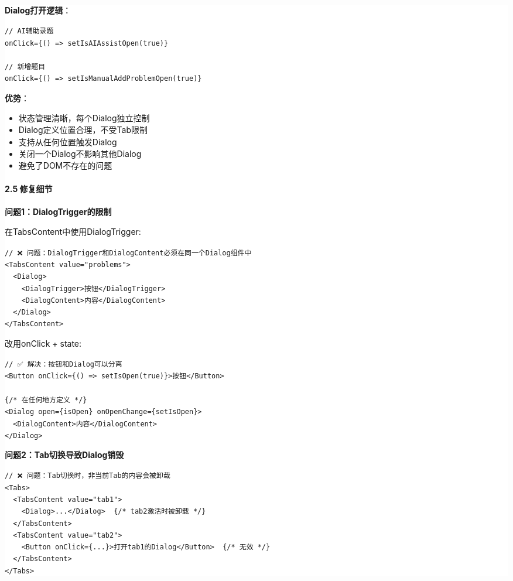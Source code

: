 **Dialog打开逻辑**：
```tsx
// AI辅助录题
onClick={() => setIsAIAssistOpen(true)}

// 新增题目
onClick={() => setIsManualAddProblemOpen(true)}
```

**优势**：
- 状态管理清晰，每个Dialog独立控制
- Dialog定义位置合理，不受Tab限制
- 支持从任何位置触发Dialog
- 关闭一个Dialog不影响其他Dialog
- 避免了DOM不存在的问题

#### 2.5 修复细节

**问题1：DialogTrigger的限制**

在TabsContent中使用DialogTrigger:
```tsx
// ❌ 问题：DialogTrigger和DialogContent必须在同一个Dialog组件中
<TabsContent value="problems">
  <Dialog>
    <DialogTrigger>按钮</DialogTrigger>
    <DialogContent>内容</DialogContent>
  </Dialog>
</TabsContent>
```

改用onClick + state:
```tsx
// ✅ 解决：按钮和Dialog可以分离
<Button onClick={() => setIsOpen(true)}>按钮</Button>

{/* 在任何地方定义 */}
<Dialog open={isOpen} onOpenChange={setIsOpen}>
  <DialogContent>内容</DialogContent>
</Dialog>
```

**问题2：Tab切换导致Dialog销毁**

```tsx
// ❌ 问题：Tab切换时，非当前Tab的内容会被卸载
<Tabs>
  <TabsContent value="tab1">
    <Dialog>...</Dialog>  {/* tab2激活时被卸载 */}
  </TabsContent>
  <TabsContent value="tab2">
    <Button onClick={...}>打开tab1的Dialog</Button>  {/* 无效 */}
  </TabsContent>
</Tabs>
```
